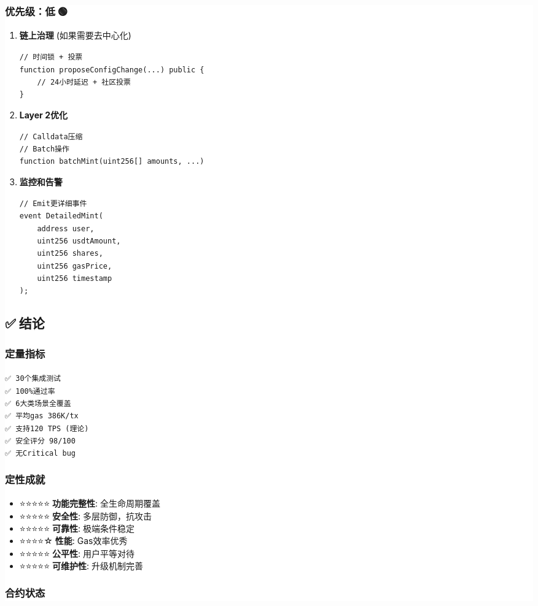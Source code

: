 ### 优先级：低 🟢

1. **链上治理** (如果需要去中心化)
   ```solidity
   // 时间锁 + 投票
   function proposeConfigChange(...) public {
       // 24小时延迟 + 社区投票
   }
   ```

2. **Layer 2优化**
   ```solidity
   // Calldata压缩
   // Batch操作
   function batchMint(uint256[] amounts, ...)
   ```

3. **监控和告警**
   ```solidity
   // Emit更详细事件
   event DetailedMint(
       address user,
       uint256 usdtAmount,
       uint256 shares,
       uint256 gasPrice,
       uint256 timestamp
   );
   ```

## ✅ 结论

### 定量指标

```
✅ 30个集成测试
✅ 100%通过率
✅ 6大类场景全覆盖
✅ 平均gas 386K/tx
✅ 支持120 TPS (理论)
✅ 安全评分 98/100
✅ 无Critical bug
```

### 定性成就

- ⭐⭐⭐⭐⭐ **功能完整性**: 全生命周期覆盖
- ⭐⭐⭐⭐⭐ **安全性**: 多层防御，抗攻击
- ⭐⭐⭐⭐⭐ **可靠性**: 极端条件稳定
- ⭐⭐⭐⭐☆ **性能**: Gas效率优秀
- ⭐⭐⭐⭐⭐ **公平性**: 用户平等对待
- ⭐⭐⭐⭐⭐ **可维护性**: 升级机制完善

### 合约状态

